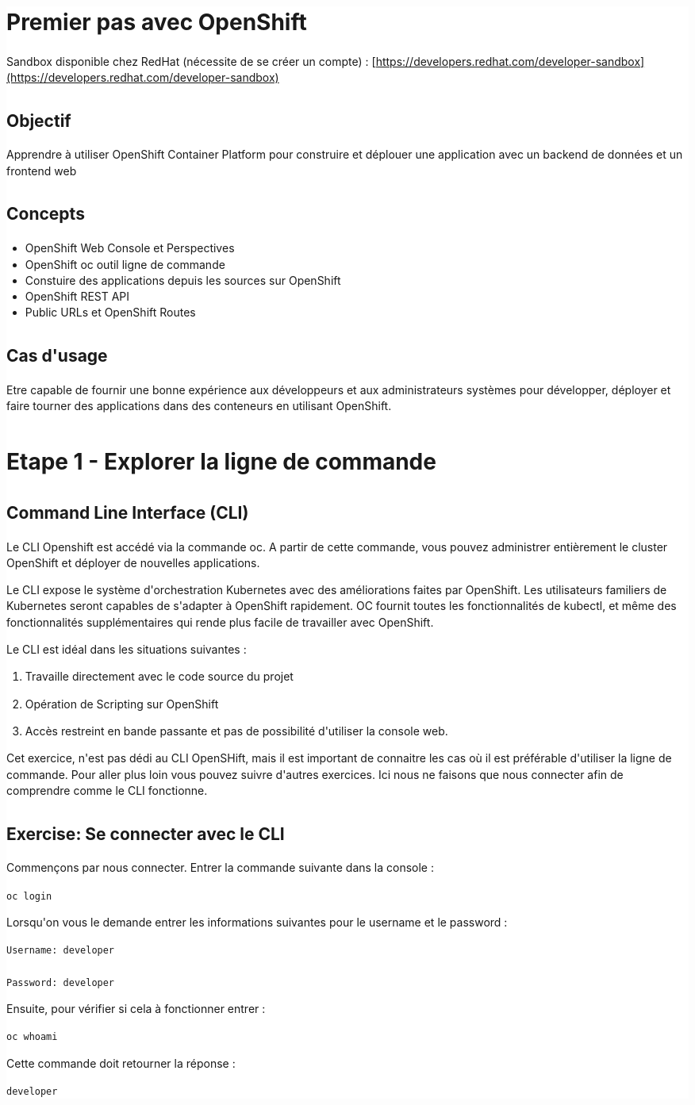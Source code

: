 # Premier pas avec OpenShift

Sandbox disponible chez RedHat (nécessite de se créer un compte) : [https://developers.redhat.com/developer-sandbox](https://developers.redhat.com/developer-sandbox)

## Objectif
Apprendre à utiliser OpenShift Container Platform pour construire et déplouer une application avec un backend de données et un frontend web

## Concepts
* OpenShift Web Console et Perspectives
* OpenShift oc outil ligne de commande
* Constuire des applications depuis les sources sur OpenShift
* OpenShift REST API
* Public URLs et OpenShift Routes

## Cas d'usage

Etre capable de fournir une bonne expérience aux développeurs et aux administrateurs systèmes pour développer, déployer et faire tourner des applications dans des conteneurs en utilisant OpenShift. 


# Etape 1 - Explorer la ligne de commande 
## Command Line Interface (CLI)
Le CLI Openshift est accédé via la commande oc. A partir de cette commande, vous pouvez administrer entièrement le cluster OpenShift et déployer de nouvelles applications.

Le CLI expose le système d'orchestration Kubernetes avec des améliorations faites par OpenShift. Les utilisateurs familiers de Kubernetes seront capables de s'adapter à OpenShift rapidement. OC fournit toutes les fonctionnalités de kubectl, et même des fonctionnalités supplémentaires qui rende plus facile de travailler avec OpenShift. 

Le CLI est idéal dans les situations suivantes :

1) Travaille directement avec le code source du projet

2) Opération de Scripting sur OpenShift

3) Accès restreint en bande passante et pas de possibilité d'utiliser la console web.

Cet exercice, n'est pas dédi au CLI OpenSHift, mais il est important de connaitre les cas où il est préférable d'utiliser la ligne de commande. Pour aller plus loin vous pouvez suivre d'autres exercices. Ici nous ne faisons que nous connecter afin de comprendre comme le CLI fonctionne.

## Exercise: Se connecter avec le CLI
Commençons par nous connecter. Entrer la commande suivante dans la console :
```shell
oc login
```
Lorsqu'on vous le demande entrer les informations suivantes pour le username et le password :
```
Username: developer

Password: developer
```
Ensuite, pour vérifier si cela à fonctionner entrer : 
```shell
oc whoami
```
Cette commande doit retourner la réponse : 
```
developer
```